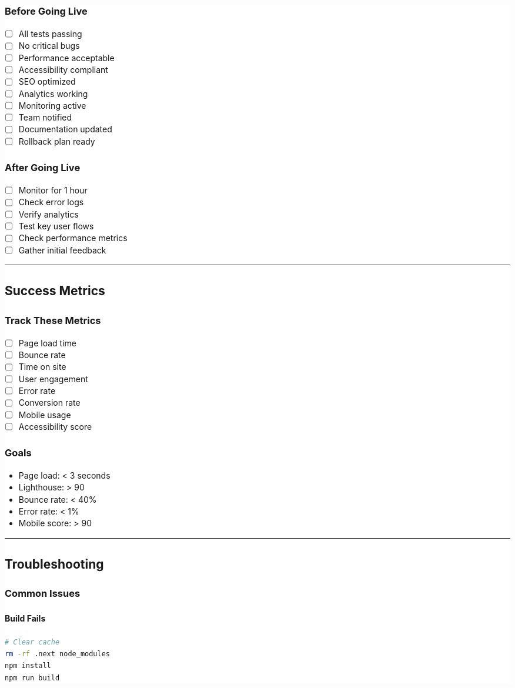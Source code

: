 ### Before Going Live
- [ ] All tests passing
- [ ] No critical bugs
- [ ] Performance acceptable
- [ ] Accessibility compliant
- [ ] SEO optimized
- [ ] Analytics working
- [ ] Monitoring active
- [ ] Team notified
- [ ] Documentation updated
- [ ] Rollback plan ready

### After Going Live
- [ ] Monitor for 1 hour
- [ ] Check error logs
- [ ] Verify analytics
- [ ] Test key user flows
- [ ] Check performance metrics
- [ ] Gather initial feedback

---

## Success Metrics

### Track These Metrics
- [ ] Page load time
- [ ] Bounce rate
- [ ] Time on site
- [ ] User engagement
- [ ] Error rate
- [ ] Conversion rate
- [ ] Mobile usage
- [ ] Accessibility score

### Goals
- Page load: < 3 seconds
- Lighthouse: > 90
- Bounce rate: < 40%
- Error rate: < 1%
- Mobile score: > 90

---

## Troubleshooting

### Common Issues

#### Build Fails
```bash
# Clear cache
rm -rf .next node_modules
npm install
npm run build
```

